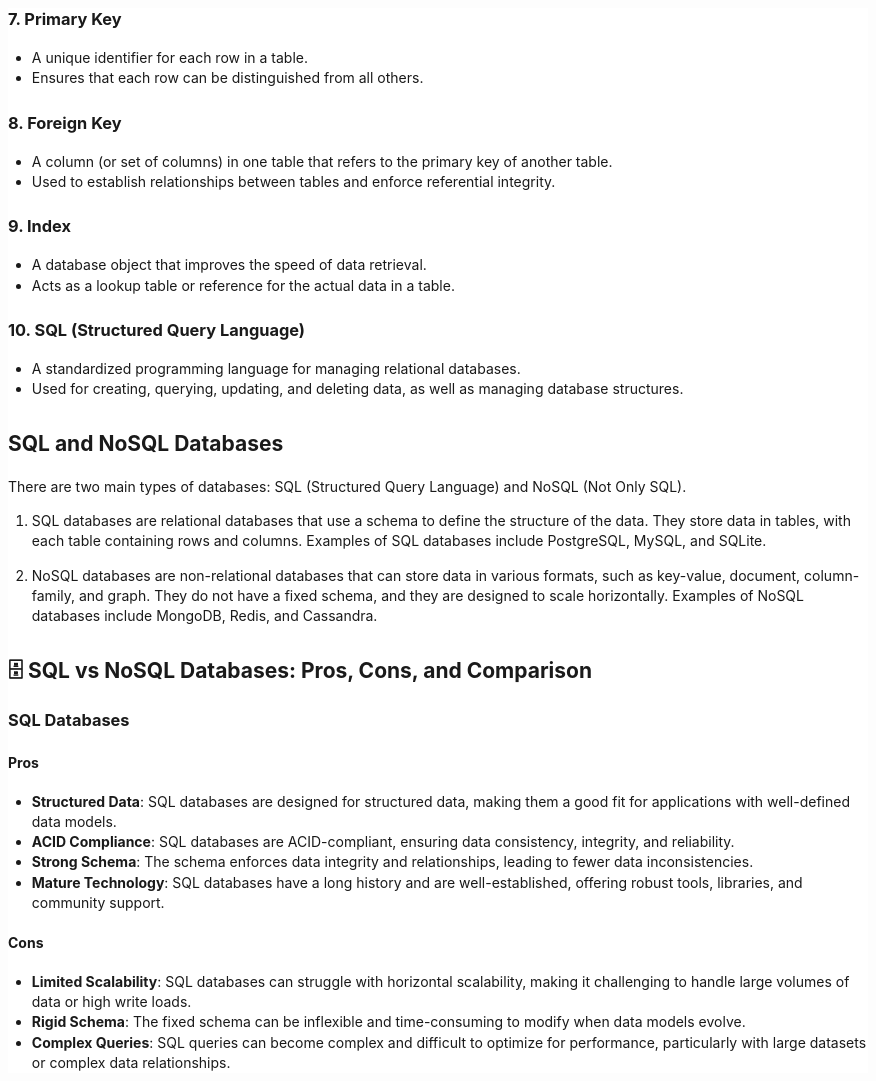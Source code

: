 ### 7. Primary Key
- A unique identifier for each row in a table.
- Ensures that each row can be distinguished from all others.

### 8. Foreign Key
- A column (or set of columns) in one table that refers to the primary key of another table.
- Used to establish relationships between tables and enforce referential integrity.

### 9. Index
- A database object that improves the speed of data retrieval.
- Acts as a lookup table or reference for the actual data in a table.

### 10. SQL (Structured Query Language)
- A standardized programming language for managing relational databases.
- Used for creating, querying, updating, and deleting data, as well as managing database structures.

## SQL and NoSQL Databases

There are two main types of databases: SQL (Structured Query Language) and NoSQL (Not Only SQL).

1. SQL databases are relational databases that use a schema to define the structure of the data. They store data in tables, with each table containing rows and columns. Examples of SQL databases include PostgreSQL, MySQL, and SQLite.

2. NoSQL databases are non-relational databases that can store data in various formats, such as key-value, document, column-family, and graph. They do not have a fixed schema, and they are designed to scale horizontally. Examples of NoSQL databases include MongoDB, Redis, and Cassandra.

## 🗄️ SQL vs NoSQL Databases: Pros, Cons, and Comparison

### SQL Databases

#### Pros
- **Structured Data**: SQL databases are designed for structured data, making them a good fit for applications with well-defined data models.
- **ACID Compliance**: SQL databases are ACID-compliant, ensuring data consistency, integrity, and reliability.
- **Strong Schema**: The schema enforces data integrity and relationships, leading to fewer data inconsistencies.
- **Mature Technology**: SQL databases have a long history and are well-established, offering robust tools, libraries, and community support.

#### Cons
- **Limited Scalability**: SQL databases can struggle with horizontal scalability, making it challenging to handle large volumes of data or high write loads.
- **Rigid Schema**: The fixed schema can be inflexible and time-consuming to modify when data models evolve.
- **Complex Queries**: SQL queries can become complex and difficult to optimize for performance, particularly with large datasets or complex data relationships.
